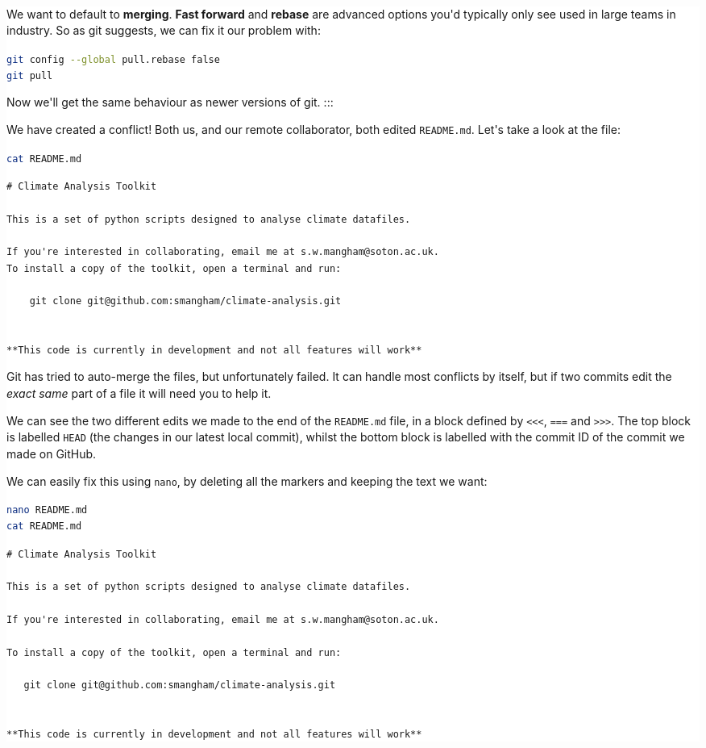 ```text
```

We want to default to **merging**. **Fast forward** and **rebase** are advanced options you'd typically only see used in large teams in industry. So as git suggests, we can fix it our problem with:

```bash
git config --global pull.rebase false
git pull
```

Now we'll get the same behaviour as newer versions of git.
:::

We have created a conflict! Both us, and our remote collaborator, both edited `README.md`. Let's take a look at the file:

```bash
cat README.md
```

```text
# Climate Analysis Toolkit

This is a set of python scripts designed to analyse climate datafiles.

If you're interested in collaborating, email me at s.w.mangham@soton.ac.uk.
To install a copy of the toolkit, open a terminal and run:

    git clone git@github.com:smangham/climate-analysis.git


**This code is currently in development and not all features will work**
```

Git has tried to auto-merge the files, but unfortunately failed. It can handle most conflicts by itself, but if two commits edit the _exact same_ part of a file it will need you to help it.

We can see the two different edits we made to the end of the `README.md` file, in a block defined by `<<<`, `===` and `>>>`. The top block is labelled `HEAD` (the changes in our latest local commit), whilst the bottom block is labelled with the commit ID of the commit we made on GitHub.

We can easily fix this using `nano`, by deleting all the markers and keeping the text we want:

```bash
nano README.md
cat README.md
```

```text
# Climate Analysis Toolkit

This is a set of python scripts designed to analyse climate datafiles.

If you're interested in collaborating, email me at s.w.mangham@soton.ac.uk.

To install a copy of the toolkit, open a terminal and run:

   git clone git@github.com:smangham/climate-analysis.git


**This code is currently in development and not all features will work**
```
